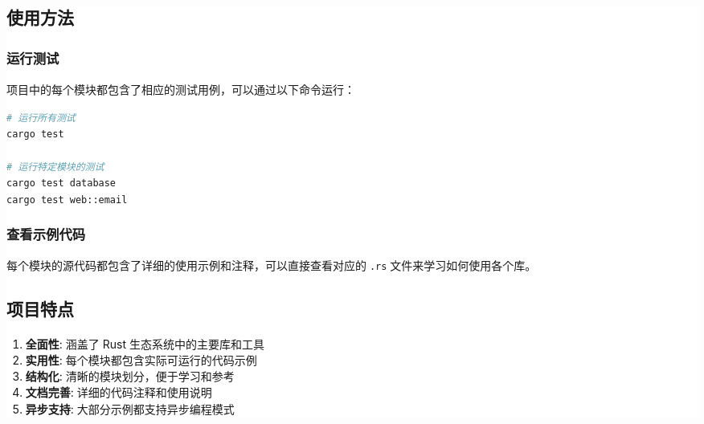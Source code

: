 ## 使用方法

### 运行测试

项目中的每个模块都包含了相应的测试用例，可以通过以下命令运行：

```bash
# 运行所有测试
cargo test

# 运行特定模块的测试
cargo test database
cargo test web::email
```

### 查看示例代码

每个模块的源代码都包含了详细的使用示例和注释，可以直接查看对应的 `.rs` 文件来学习如何使用各个库。

## 项目特点

1. **全面性**: 涵盖了 Rust 生态系统中的主要库和工具
2. **实用性**: 每个模块都包含实际可运行的代码示例
3. **结构化**: 清晰的模块划分，便于学习和参考
4. **文档完善**: 详细的代码注释和使用说明
5. **异步支持**: 大部分示例都支持异步编程模式
